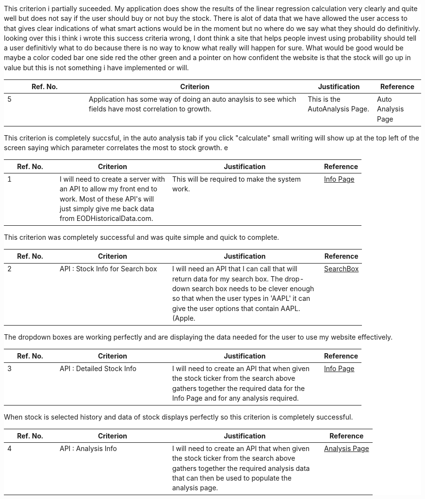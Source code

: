 This criterion i partially suceeded. My application does show the results of the linear regression calculation very clearly and quite well but does not say if the user should buy or not buy the stock. There is alot of data that we have allowed the user access to that gives clear indications of what smart actions would be in the moment but no where do we say what they should do definitivly. looking over this i think i wrote this success criteria wrong, I dont think a site that helps people invest using probability should tell a user definitivly what to do because there is no way to know what really will happen for sure. What would be good would be maybe a color coded bar one side red the other green and a pointer on how confident the website is that the stock will go up in value but this is not something i have implemented or will.

<table><thead><tr><th width="154">Ref. No.</th><th>Criterion</th><th>Justification</th><th>Reference</th></tr></thead><tbody><tr><td>5</td><td>Application has some way of doing an auto anaylsis to see which fields have most correlation to growth.</td><td>This is the AutoAnalysis Page.</td><td>Auto Analysis Page</td></tr></tbody></table>

This criterion is completely succsful, in the auto analysis tab if you click "calculate" small writing will show up at the top left of the screen saying which parameter correlates the most to stock growth. e



<table><thead><tr><th width="94">Ref. No.</th><th width="218">Criterion</th><th width="299">Justification</th><th>Reference</th></tr></thead><tbody><tr><td>1</td><td>I will need to create a  server with an API to allow my front end to work. Most of these API's will just simply give me back data from EODHistoricalData.com.</td><td>This will be required to make the system work.</td><td><a href="../analysis/1.4a-features-of-the-proposed-solution.md#feature-2-viewing-historical-stock-data">Info Page</a></td></tr></tbody></table>

This criterion was completely successful and was quite simple and quick to complete.

<table><thead><tr><th width="94">Ref. No.</th><th width="218">Criterion</th><th width="299">Justification</th><th>Reference</th></tr></thead><tbody><tr><td>2</td><td>API : Stock Info for Search box</td><td>I will need an API that I can call that will return data for my search box. The drop-down search box needs to be clever enough so that when the user types in 'AAPL' it can give the user options that contain AAPL. (Apple.</td><td><a href="../analysis/1.4a-features-of-the-proposed-solution.md#feature-1-search-box">SearchBox </a></td></tr></tbody></table>

The dropdown boxes are working perfectly and are displaying the data needed for the user to use my website effectively.

<table><thead><tr><th width="94">Ref. No.</th><th width="218">Criterion</th><th width="299">Justification</th><th>Reference</th></tr></thead><tbody><tr><td>3</td><td>API : Detailed Stock Info</td><td>I will need to create an API that when given the stock ticker from the search above gathers together the required data for the Info Page and for any analysis required.</td><td><a href="../analysis/1.4a-features-of-the-proposed-solution.md#feature-2-viewing-historical-stock-data">Info Page</a></td></tr></tbody></table>

When stock is selected history and data of stock displays perfectly so this criterion is completely successful.

<table><thead><tr><th width="94">Ref. No.</th><th width="218">Criterion</th><th width="299">Justification</th><th>Reference</th></tr></thead><tbody><tr><td>4</td><td>API : Analysis Info</td><td>I will need to create an API that when given the stock ticker from the search above gathers together the required analysis data that can then be used to populate the analysis page.</td><td><a href="../analysis/1.4a-features-of-the-proposed-solution.md#specific-feature-3-analysis-interface">Analysis Page</a></td></tr></tbody></table>
